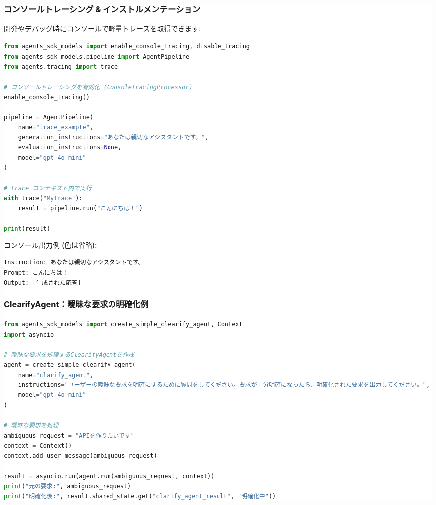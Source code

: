 ### コンソールトレーシング & インストルメンテーション
開発やデバッグ時にコンソールで軽量トレースを取得できます:
```python
from agents_sdk_models import enable_console_tracing, disable_tracing
from agents_sdk_models.pipeline import AgentPipeline
from agents.tracing import trace

# コンソールトレーシングを有効化 (ConsoleTracingProcessor)
enable_console_tracing()

pipeline = AgentPipeline(
    name="trace_example",
    generation_instructions="あなたは親切なアシスタントです。",
    evaluation_instructions=None,
    model="gpt-4o-mini"
)

# trace コンテキスト内で実行
with trace("MyTrace"):
    result = pipeline.run("こんにちは！")

print(result)
```
コンソール出力例 (色は省略):
```
Instruction: あなたは親切なアシスタントです。
Prompt: こんにちは！
Output: [生成された応答]
```

### ClearifyAgent：曖昧な要求の明確化例
```python
from agents_sdk_models import create_simple_clearify_agent, Context
import asyncio

# 曖昧な要求を処理するClearifyAgentを作成
agent = create_simple_clearify_agent(
    name="clarify_agent",
    instructions="ユーザーの曖昧な要求を明確にするために質問をしてください。要求が十分明確になったら、明確化された要求を出力してください。",
    model="gpt-4o-mini"
)

# 曖昧な要求を処理
ambiguous_request = "APIを作りたいです"
context = Context()
context.add_user_message(ambiguous_request)

result = asyncio.run(agent.run(ambiguous_request, context))
print("元の要求:", ambiguous_request)
print("明確化後:", result.shared_state.get("clarify_agent_result", "明確化中"))
```
